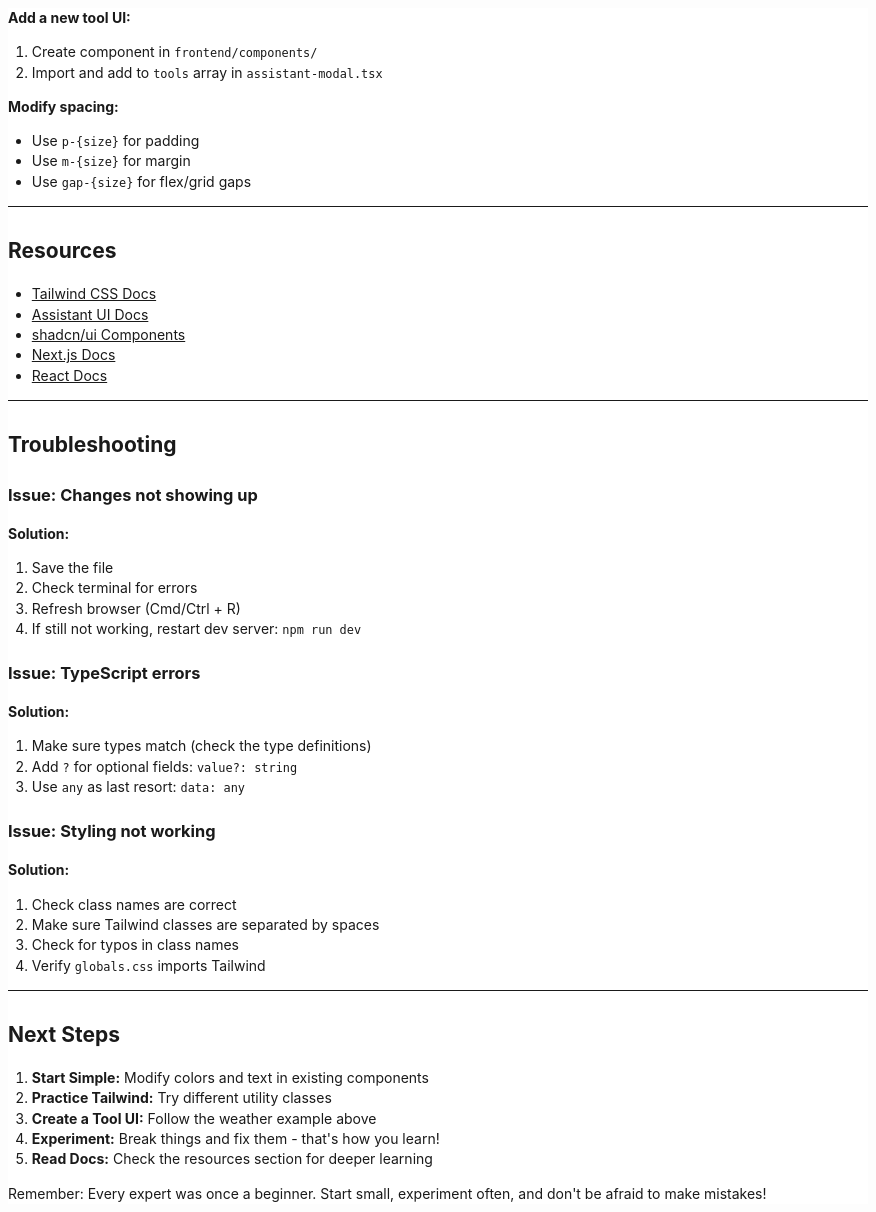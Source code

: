 **Add a new tool UI:**
1. Create component in `frontend/components/`
2. Import and add to `tools` array in `assistant-modal.tsx`

**Modify spacing:**
- Use `p-{size}` for padding
- Use `m-{size}` for margin
- Use `gap-{size}` for flex/grid gaps

---

## Resources

- [Tailwind CSS Docs](https://tailwindcss.com/docs)
- [Assistant UI Docs](https://www.assistant-ui.com/docs)
- [shadcn/ui Components](https://ui.shadcn.com/docs/components)
- [Next.js Docs](https://nextjs.org/docs)
- [React Docs](https://react.dev)

---

## Troubleshooting

### Issue: Changes not showing up
**Solution:** 
1. Save the file
2. Check terminal for errors
3. Refresh browser (Cmd/Ctrl + R)
4. If still not working, restart dev server: `npm run dev`

### Issue: TypeScript errors
**Solution:**
1. Make sure types match (check the type definitions)
2. Add `?` for optional fields: `value?: string`
3. Use `any` as last resort: `data: any`

### Issue: Styling not working
**Solution:**
1. Check class names are correct
2. Make sure Tailwind classes are separated by spaces
3. Check for typos in class names
4. Verify `globals.css` imports Tailwind

---

## Next Steps

1. **Start Simple:** Modify colors and text in existing components
2. **Practice Tailwind:** Try different utility classes
3. **Create a Tool UI:** Follow the weather example above
4. **Experiment:** Break things and fix them - that's how you learn!
5. **Read Docs:** Check the resources section for deeper learning

Remember: Every expert was once a beginner. Start small, experiment often, and don't be afraid to make mistakes!
